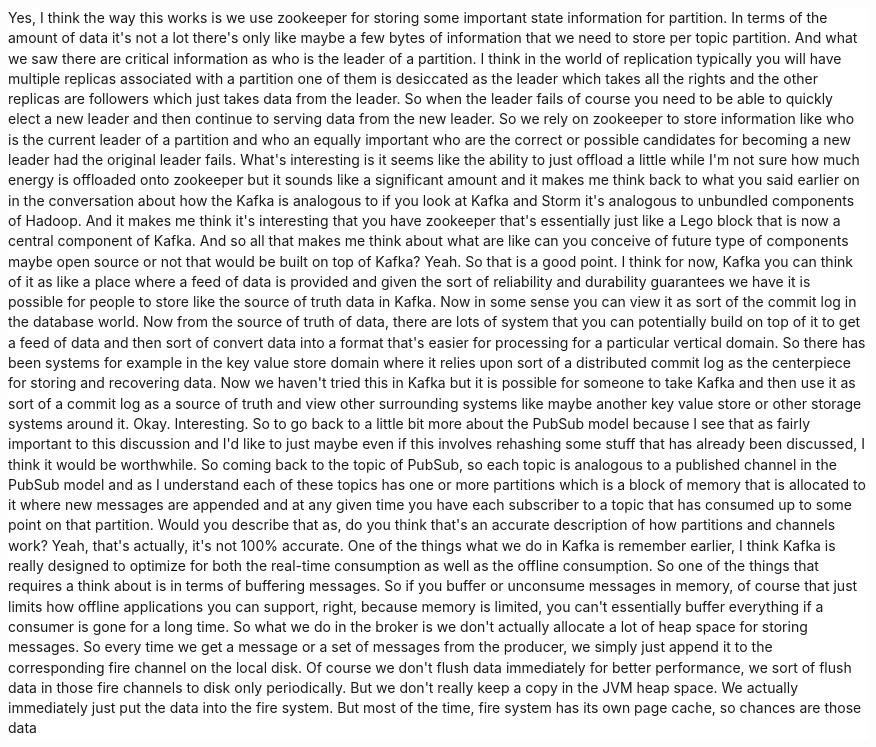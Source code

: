 Yes, I think the way this works is we use zookeeper for storing some important state
information for partition.
In terms of the amount of data it's not a lot there's only like maybe a few bytes of
information that we need to store per topic partition.
And what we saw there are critical information as who is the leader of a partition.
I think in the world of replication typically you will have multiple replicas associated
with a partition one of them is desiccated as the leader which takes all the rights and
the other replicas are followers which just takes data from the leader.
So when the leader fails of course you need to be able to quickly elect a new leader and
then continue to serving data from the new leader.
So we rely on zookeeper to store information like who is the current leader of a partition
and who an equally important who are the correct or possible candidates for becoming a new
leader had the original leader fails.
What's interesting is it seems like the ability to just offload a little while I'm
not sure how much energy is offloaded onto zookeeper but it sounds like a significant
amount and it makes me think back to what you said earlier on in the conversation about
how the Kafka is analogous to if you look at Kafka and Storm it's analogous to unbundled
components of Hadoop.
And it makes me think it's interesting that you have zookeeper that's essentially just
like a Lego block that is now a central component of Kafka.
And so all that makes me think about what are like can you conceive of future type of
components maybe open source or not that would be built on top of Kafka?
Yeah.
So that is a good point.
I think for now, Kafka you can think of it as like a place where a feed of data is provided
and given the sort of reliability and durability guarantees we have it is possible for people
to store like the source of truth data in Kafka.
Now in some sense you can view it as sort of the commit log in the database world.
Now from the source of truth of data, there are lots of system that you can potentially
build on top of it to get a feed of data and then sort of convert data into a format that's
easier for processing for a particular vertical domain.
So there has been systems for example in the key value store domain where it relies upon
sort of a distributed commit log as the centerpiece for storing and recovering data.
Now we haven't tried this in Kafka but it is possible for someone to take Kafka and then
use it as sort of a commit log as a source of truth and view other surrounding systems
like maybe another key value store or other storage systems around it.
Okay.
Interesting.
So to go back to a little bit more about the PubSub model because I see that as fairly
important to this discussion and I'd like to just maybe even if this involves rehashing
some stuff that has already been discussed, I think it would be worthwhile.
So coming back to the topic of PubSub, so each topic is analogous to a published channel
in the PubSub model and as I understand each of these topics has one or more partitions
which is a block of memory that is allocated to it where new messages are appended and
at any given time you have each subscriber to a topic that has consumed up to some point
on that partition.
Would you describe that as, do you think that's an accurate description of how partitions
and channels work?
Yeah, that's actually, it's not 100% accurate.
One of the things what we do in Kafka is remember earlier, I think Kafka is really designed
to optimize for both the real-time consumption as well as the offline consumption.
So one of the things that requires a think about is in terms of buffering messages.
So if you buffer or unconsume messages in memory, of course that just limits how offline applications
you can support, right, because memory is limited, you can't essentially buffer everything
if a consumer is gone for a long time.
So what we do in the broker is we don't actually allocate a lot of heap space for storing messages.
So every time we get a message or a set of messages from the producer, we simply just
append it to the corresponding fire channel on the local disk.
Of course we don't flush data immediately for better performance, we sort of flush data
in those fire channels to disk only periodically.
But we don't really keep a copy in the JVM heap space.
We actually immediately just put the data into the fire system.
But most of the time, fire system has its own page cache, so chances are those data